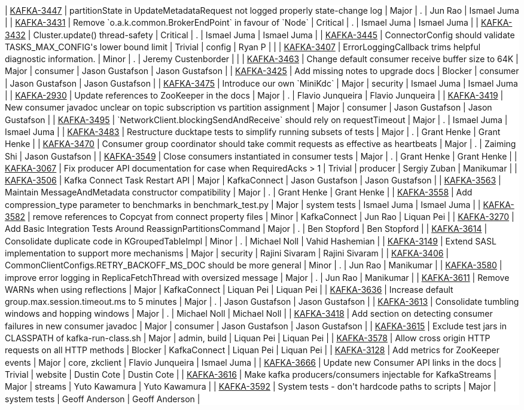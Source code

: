 | [KAFKA-3447](https://issues.apache.org/jira/browse/KAFKA-3447) | partitionState in UpdateMetadataRequest not logged properly state-change log |  Major | . | Jun Rao | Ismael Juma |
| [KAFKA-3431](https://issues.apache.org/jira/browse/KAFKA-3431) | Remove \`o.a.k.common.BrokerEndPoint\` in favour of \`Node\` |  Critical | . | Ismael Juma | Ismael Juma |
| [KAFKA-3432](https://issues.apache.org/jira/browse/KAFKA-3432) | Cluster.update() thread-safety |  Critical | . | Ismael Juma | Ismael Juma |
| [KAFKA-3445](https://issues.apache.org/jira/browse/KAFKA-3445) | ConnectorConfig should validate TASKS\_MAX\_CONFIG\'s lower bound limit |  Trivial | config | Ryan P |  |
| [KAFKA-3407](https://issues.apache.org/jira/browse/KAFKA-3407) | ErrorLoggingCallback trims helpful diagnostic information. |  Minor | . | Jeremy Custenborder |  |
| [KAFKA-3463](https://issues.apache.org/jira/browse/KAFKA-3463) | Change default consumer receive buffer size to 64K |  Major | consumer | Jason Gustafson | Jason Gustafson |
| [KAFKA-3425](https://issues.apache.org/jira/browse/KAFKA-3425) | Add missing notes to upgrade docs |  Blocker | consumer | Jason Gustafson | Jason Gustafson |
| [KAFKA-3475](https://issues.apache.org/jira/browse/KAFKA-3475) | Introduce our own \`MiniKdc\` |  Major | security | Ismael Juma | Ismael Juma |
| [KAFKA-2930](https://issues.apache.org/jira/browse/KAFKA-2930) | Update references to ZooKeeper in the docs |  Major | . | Flavio Junqueira | Flavio Junqueira |
| [KAFKA-3419](https://issues.apache.org/jira/browse/KAFKA-3419) | New consumer javadoc unclear on topic subscription vs partition assignment |  Major | consumer | Jason Gustafson | Jason Gustafson |
| [KAFKA-3495](https://issues.apache.org/jira/browse/KAFKA-3495) | \`NetworkClient.blockingSendAndReceive\` should rely on requestTimeout |  Major | . | Ismael Juma | Ismael Juma |
| [KAFKA-3483](https://issues.apache.org/jira/browse/KAFKA-3483) | Restructure ducktape tests to simplify running subsets of tests |  Major | . | Grant Henke | Grant Henke |
| [KAFKA-3470](https://issues.apache.org/jira/browse/KAFKA-3470) | Consumer group coordinator should take commit requests as effective as heartbeats |  Major | . | Zaiming Shi | Jason Gustafson |
| [KAFKA-3549](https://issues.apache.org/jira/browse/KAFKA-3549) | Close consumers instantiated in consumer tests |  Major | . | Grant Henke | Grant Henke |
| [KAFKA-3067](https://issues.apache.org/jira/browse/KAFKA-3067) | Fix producer API documentation for case when RequiredAcks \> 1 |  Trivial | producer | Sergiy Zuban | Manikumar |
| [KAFKA-3506](https://issues.apache.org/jira/browse/KAFKA-3506) | Kafka Connect Task Restart API |  Major | KafkaConnect | Jason Gustafson | Jason Gustafson |
| [KAFKA-3563](https://issues.apache.org/jira/browse/KAFKA-3563) | Maintain MessageAndMetadata constructor compatibility |  Major | . | Grant Henke | Grant Henke |
| [KAFKA-3558](https://issues.apache.org/jira/browse/KAFKA-3558) | Add compression\_type parameter to benchmarks in benchmark\_test.py |  Major | system tests | Ismael Juma | Ismael Juma |
| [KAFKA-3582](https://issues.apache.org/jira/browse/KAFKA-3582) | remove references to Copcyat from connect property files |  Minor | KafkaConnect | Jun Rao | Liquan Pei |
| [KAFKA-3270](https://issues.apache.org/jira/browse/KAFKA-3270) | Add Basic Integration Tests Around ReassignPartitionsCommand |  Major | . | Ben Stopford | Ben Stopford |
| [KAFKA-3614](https://issues.apache.org/jira/browse/KAFKA-3614) | Consolidate duplicate code in KGroupedTableImpl |  Minor | . | Michael Noll | Vahid Hashemian |
| [KAFKA-3149](https://issues.apache.org/jira/browse/KAFKA-3149) | Extend SASL implementation to support more mechanisms |  Major | security | Rajini Sivaram | Rajini Sivaram |
| [KAFKA-3406](https://issues.apache.org/jira/browse/KAFKA-3406) | CommonClientConfigs.RETRY\_BACKOFF\_MS\_DOC should be more general |  Minor | . | Jun Rao | Manikumar |
| [KAFKA-3580](https://issues.apache.org/jira/browse/KAFKA-3580) | improve error logging in ReplicaFetchThread with oversized message |  Major | . | Jun Rao | Manikumar |
| [KAFKA-3611](https://issues.apache.org/jira/browse/KAFKA-3611) | Remove WARNs when using reflections |  Major | KafkaConnect | Liquan Pei | Liquan Pei |
| [KAFKA-3636](https://issues.apache.org/jira/browse/KAFKA-3636) | Increase default group.max.session.timeout.ms to 5 minutes |  Major | . | Jason Gustafson | Jason Gustafson |
| [KAFKA-3613](https://issues.apache.org/jira/browse/KAFKA-3613) | Consolidate tumbling windows and hopping windows |  Major | . | Michael Noll | Michael Noll |
| [KAFKA-3418](https://issues.apache.org/jira/browse/KAFKA-3418) | Add section on detecting consumer failures in new consumer javadoc |  Major | consumer | Jason Gustafson | Jason Gustafson |
| [KAFKA-3615](https://issues.apache.org/jira/browse/KAFKA-3615) | Exclude test jars in CLASSPATH of kafka-run-class.sh |  Major | admin, build | Liquan Pei | Liquan Pei |
| [KAFKA-3578](https://issues.apache.org/jira/browse/KAFKA-3578) | Allow cross origin HTTP requests on all HTTP methods |  Blocker | KafkaConnect | Liquan Pei | Liquan Pei |
| [KAFKA-3128](https://issues.apache.org/jira/browse/KAFKA-3128) | Add metrics for ZooKeeper events |  Major | core, zkclient | Flavio Junqueira | Ismael Juma |
| [KAFKA-3666](https://issues.apache.org/jira/browse/KAFKA-3666) | Update new Consumer API links in the docs |  Trivial | website | Dustin Cote | Dustin Cote |
| [KAFKA-3616](https://issues.apache.org/jira/browse/KAFKA-3616) | Make kafka producers/consumers injectable for KafkaStreams |  Major | streams | Yuto Kawamura | Yuto Kawamura |
| [KAFKA-3592](https://issues.apache.org/jira/browse/KAFKA-3592) | System tests - don\'t hardcode paths to scripts |  Major | system tests | Geoff Anderson | Geoff Anderson |